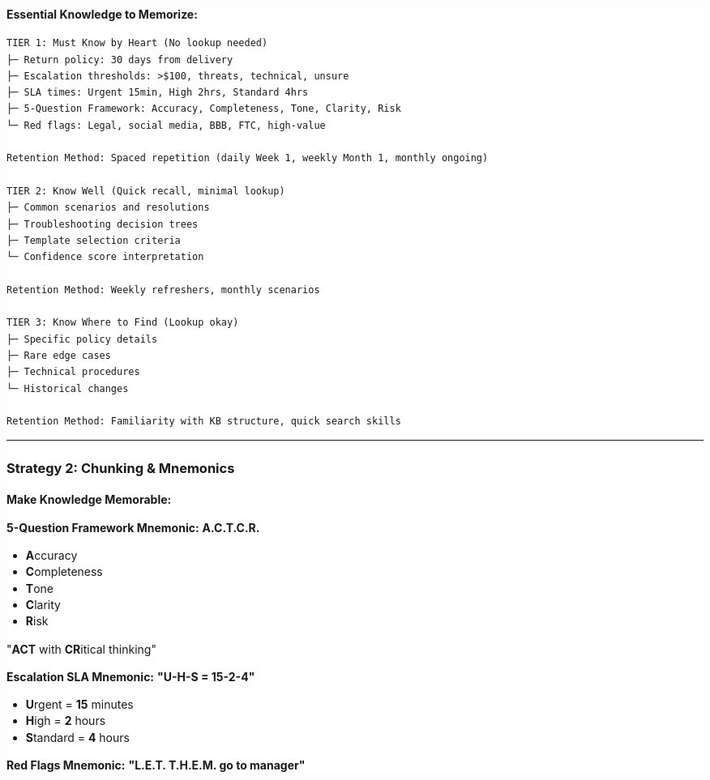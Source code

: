 **Essential Knowledge to Memorize:**

```
TIER 1: Must Know by Heart (No lookup needed)
├─ Return policy: 30 days from delivery
├─ Escalation thresholds: >$100, threats, technical, unsure
├─ SLA times: Urgent 15min, High 2hrs, Standard 4hrs
├─ 5-Question Framework: Accuracy, Completeness, Tone, Clarity, Risk
└─ Red flags: Legal, social media, BBB, FTC, high-value

Retention Method: Spaced repetition (daily Week 1, weekly Month 1, monthly ongoing)

TIER 2: Know Well (Quick recall, minimal lookup)
├─ Common scenarios and resolutions
├─ Troubleshooting decision trees
├─ Template selection criteria
└─ Confidence score interpretation

Retention Method: Weekly refreshers, monthly scenarios

TIER 3: Know Where to Find (Lookup okay)
├─ Specific policy details
├─ Rare edge cases
├─ Technical procedures
└─ Historical changes

Retention Method: Familiarity with KB structure, quick search skills
```

---

### Strategy 2: Chunking & Mnemonics

**Make Knowledge Memorable:**

**5-Question Framework Mnemonic:**
**A.C.T.C.R.**

- **A**ccuracy
- **C**ompleteness
- **T**one
- **C**larity
- **R**isk

"**ACT** with **CR**itical thinking"

**Escalation SLA Mnemonic:**
**"U-H-S = 15-2-4"**

- **U**rgent = **15** minutes
- **H**igh = **2** hours
- **S**tandard = **4** hours

**Red Flags Mnemonic:**
**"L.E.T. T.H.E.M. go to manager"**
